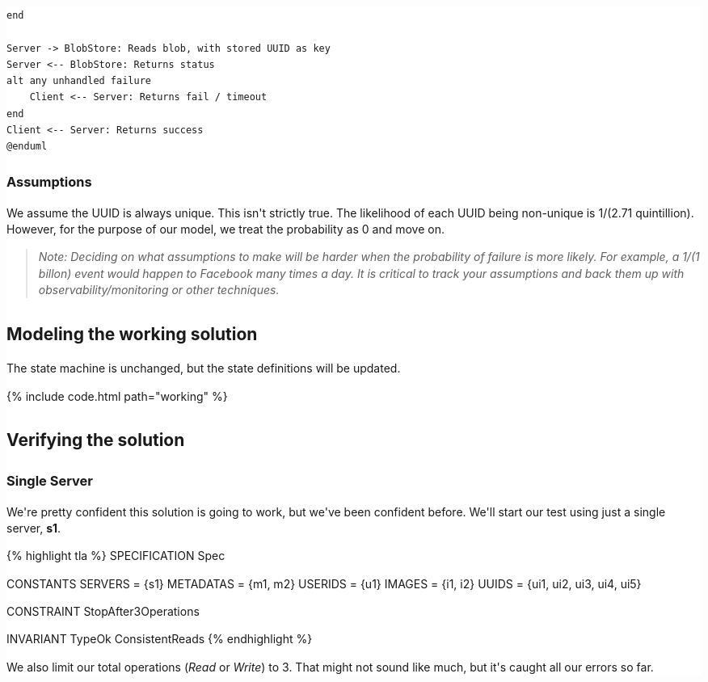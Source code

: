 ```plantuml
end

Server -> BlobStore: Reads blob, with stored UUID as key
Server <-- BlobStore: Returns status
alt any unhandled failure
    Client <-- Server: Returns fail / timeout
end
Client <-- Server: Returns success
@enduml
```

### Assumptions

We assume the UUID is always unique. This isn't strictly true. The likelihood of each UUID being non-unique is 1/(2.71 quintillion). However, for the purpose of our model, we treat the probability as 0 and move on.
> _Note: Deciding on what assumptions to make will be harder when the probability of failure is more likely. For example, a 1/(1 billon) event would happen to Facebook many times a day. It is critical to track your assumptions and back them up with observability/monitoring or other techniques._

## Modeling the working solution

The state machine is unchanged, but the state definitions will be updated.

{% include code.html path="working" %}

## Verifying the solution
### Single Server

We're pretty confident this solution is going to work, but we've been confident before. We'll start our test using just a single server, **s1**.

{% highlight tla %}
SPECIFICATION Spec

CONSTANTS
    SERVERS = {s1}
    METADATAS = {m1, m2}
    USERIDS = {u1}
    IMAGES = {i1, i2}
    UUIDS = {ui1, ui2, ui3, ui4, ui5}

CONSTRAINT
    StopAfter3Operations

INVARIANT
    TypeOk
    ConsistentReads
{% endhighlight %}

We also limit our total operations (*Read* or *Write*) to 3. That might not sound like much, but it's caught all our errors so far.
